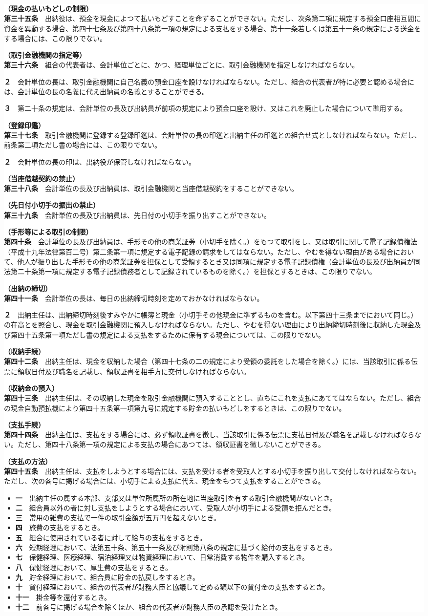 **（現金の払いもどしの制限）**  
**第三十五条**　出納役は、預金を現金によつて払いもどすことを命ずることができない。ただし、次条第二項に規定する預金口座相互間に資金を異動する場合、第四十七条及び第四十八条第一項の規定による支払をする場合、第十一条若しくは第五十一条の規定による送金をする場合には、この限りでない。  
  
**（取引金融機関の指定等）**  
**第三十六条**　組合の代表者は、会計単位ごとに、かつ、経理単位ごとに、取引金融機関を指定しなければならない。  
  
**２**　会計単位の長は、取引金融機関に自己名義の預金口座を設けなければならない。ただし、組合の代表者が特に必要と認める場合には、会計単位の長の名義に代え出納員の名義とすることができる。  
  
**３**　第二十条の規定は、会計単位の長及び出納員が前項の規定により預金口座を設け、又はこれを廃止した場合について準用する。  
  
**（登録印鑑）**  
**第三十七条**　取引金融機関に登録する登録印鑑は、会計単位の長の印鑑と出納主任の印鑑との組合せ式としなければならない。ただし、前条第二項ただし書の場合には、この限りでない。  
  
**２**　会計単位の長の印は、出納役が保管しなければならない。  
  
**（当座借越契約の禁止）**  
**第三十八条**　会計単位の長及び出納員は、取引金融機関と当座借越契約をすることができない。  
  
**（先日付小切手の振出の禁止）**  
**第三十九条**　会計単位の長及び出納員は、先日付の小切手を振り出すことができない。  
  
**（手形等による取引の制限）**  
**第四十条**　会計単位の長及び出納員は、手形その他の商業証券（小切手を除く。）をもつて取引をし、又は取引に関して電子記録債権法（平成十九年法律第百二号）第二条第一項に規定する電子記録の請求をしてはならない。ただし、やむを得ない理由がある場合において、他人が振り出した手形その他の商業証券を担保として受領するとき又は同項に規定する電子記録債権（会計単位の長及び出納員が同法第二十条第一項に規定する電子記録債務者として記録されているものを除く。）を担保とするときは、この限りでない。  
  
**（出納の締切）**  
**第四十一条**　会計単位の長は、毎日の出納締切時刻を定めておかなければならない。  
  
**２**　出納主任は、出納締切時刻後すみやかに帳簿と現金（小切手その他現金に準ずるものを含む。以下第四十三条までにおいて同じ。）の在高とを照合し、現金を取引金融機関に預入しなければならない。ただし、やむを得ない理由により出納締切時刻後に収納した現金及び第四十五条第一項ただし書の規定による支払をするために保有する現金については、この限りでない。  
  
**（収納手続）**  
**第四十二条**　出納主任は、現金を収納した場合（第四十七条の二の規定により受領の委託をした場合を除く。）には、当該取引に係る伝票に領収日付及び職名を記載し、領収証書を相手方に交付しなければならない。  
  
**（収納金の預入）**  
**第四十三条**　出納主任は、その収納した現金を取引金融機関に預入することとし、直ちにこれを支払にあててはならない。ただし、組合の現金自動預払機により第四十五条第一項第九号に規定する貯金の払いもどしをするときは、この限りでない。  
  
**（支払手続）**  
**第四十四条**　出納主任は、支払をする場合には、必ず領収証書を徴し、当該取引に係る伝票に支払日付及び職名を記載しなければならない。ただし、第四十八条第一項の規定による支払の場合にあつては、領収証書を徴しないことができる。  
  
**（支払の方法）**  
**第四十五条**　出納主任は、支払をしようとする場合には、支払を受ける者を受取人とする小切手を振り出して交付しなければならない。ただし、次の各号に掲げる場合には、小切手による支払に代え、現金をもつて支払をすることができる。  
* **一**　出納主任の属する本部、支部又は単位所属所の所在地に当座取引を有する取引金融機関がないとき。  
* **二**　組合員以外の者に対し支払をしようとする場合において、受取人が小切手による受領を拒んだとき。  
* **三**　常用の雑費の支払で一件の取引金額が五万円を超えないとき。  
* **四**　旅費の支払をするとき。  
* **五**　組合に使用されている者に対して給与の支払をするとき。  
* **六**　短期経理において、法第五十条、第五十一条及び附則第八条の規定に基づく給付の支払をするとき。  
* **七**　保健経理、医療経理、宿泊経理又は物資経理において、日常消費する物件を購入するとき。  
* **八**　保健経理において、厚生費の支払をするとき。  
* **九**　貯金経理において、組合員に貯金の払戻しをするとき。  
* **十**　貸付経理において、組合の代表者が財務大臣と協議して定める額以下の貸付金の支払をするとき。  
* **十一**　掛金等を還付するとき。  
* **十二**　前各号に掲げる場合を除くほか、組合の代表者が財務大臣の承認を受けたとき。  
  